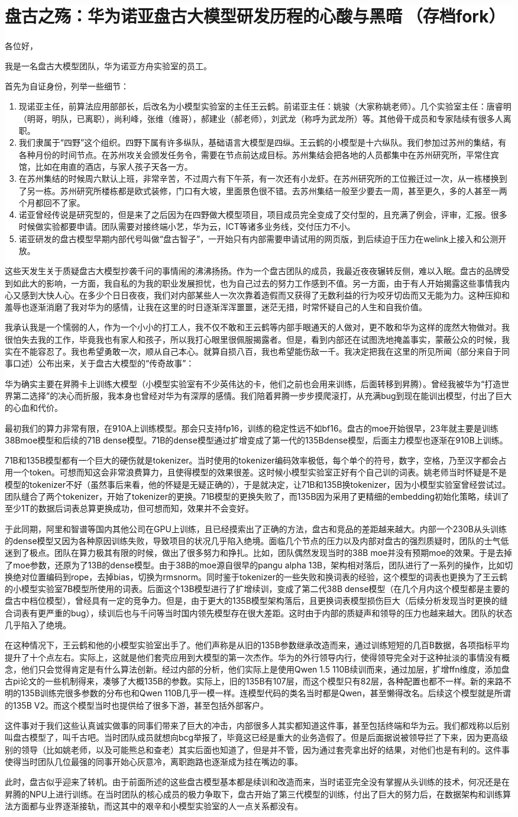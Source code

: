 # 盘古之殇：华为诺亚盘古大模型研发历程的心酸与黑暗 （存档fork）

各位好，

我是一名盘古大模型团队，华为诺亚方舟实验室的员工。

首先为自证身份，列举一些细节：

1. 现诺亚主任，前算法应用部部长，后改名为小模型实验室的主任王云鹤。前诺亚主任：姚骏（大家称姚老师）。几个实验室主任：唐睿明（明哥，明队，已离职），尚利峰，张维（维哥），郝建业（郝老师），刘武龙（称呼为武龙所）等。其他骨干成员和专家陆续有很多人离职。
2. 我们隶属于“四野”这个组织。四野下属有许多纵队，基础语言大模型是四纵。王云鹤的小模型是十六纵队。我们参加过苏州的集结，有各种月份的时间节点。在苏州攻关会颁发任务令，需要在节点前达成目标。苏州集结会把各地的人员都集中在苏州研究所，平常住宾馆，比如在甪直的酒店，与家人孩子天各一方。
3. 在苏州集结的时候周六默认上班，非常辛苦，不过周六有下午茶，有一次还有小龙虾。在苏州研究所的工位搬迁过一次，从一栋楼换到了另一栋。苏州研究所楼栋都是欧式装修，门口有大坡，里面景色很不错。去苏州集结一般至少要去一周，甚至更久，多的人甚至一两个月都回不了家。
4. 诺亚曾经传说是研究型的，但是来了之后因为在四野做大模型项目，项目成员完全变成了交付型的，且充满了例会，评审，汇报。很多时候做实验都要申请。团队需要对接终端小艺，华为云，ICT等诸多业务线，交付压力不小。
5. 诺亚研发的盘古模型早期内部代号叫做“盘古智子”，一开始只有内部需要申请试用的网页版，到后续迫于压力在welink上接入和公测开放。

这些天发生关于质疑盘古大模型抄袭千问的事情闹的沸沸扬扬。作为一个盘古团队的成员，我最近夜夜辗转反侧，难以入眠。盘古的品牌受到如此大的影响，一方面，我自私的为我的职业发展担忧，也为自己过去的努力工作感到不值。另一方面，由于有人开始揭露这些事情我内心又感到大快人心。在多少个日日夜夜，我们对内部某些人一次次靠着造假而又获得了无数利益的行为咬牙切齿而又无能为力。这种压抑和羞辱也逐渐消磨了我对华为的感情，让我在这里的时日逐渐浑浑噩噩，迷茫无措，时常怀疑自己的人生和自我价值。

我承认我是一个懦弱的人，作为一个小小的打工人，我不仅不敢和王云鹤等内部手眼通天的人做对，更不敢和华为这样的庞然大物做对。我很怕失去我的工作，毕竟我也有家人和孩子，所以我打心眼里很佩服揭露者。但是，看到内部还在试图洗地掩盖事实，蒙蔽公众的时候，我实在不能容忍了。我也希望勇敢一次，顺从自己本心。就算自损八百，我也希望能伤敌一千。我决定把我在这里的所见所闻（部分来自于同事口述）公布出来，关于盘古大模型的“传奇故事”：

华为确实主要在昇腾卡上训练大模型（小模型实验室有不少英伟达的卡，他们之前也会用来训练，后面转移到昇腾）。曾经我被华为“打造世界第二选择”的决心而折服，我本身也曾经对华为有深厚的感情。我们陪着昇腾一步步摸爬滚打，从充满bug到现在能训出模型，付出了巨大的心血和代价。

最初我们的算力非常有限，在910A上训练模型。那会只支持fp16，训练的稳定性远不如bf16。盘古的moe开始很早，23年就主要是训练38Bmoe模型和后续的71B dense模型。71B的dense模型通过扩增变成了第一代的135Bdense模型，后面主力模型也逐渐在910B上训练。

71B和135B模型都有一个巨大的硬伤就是tokenizer。当时使用的tokenizer编码效率极低，每个单个的符号，数字，空格，乃至汉字都会占用一个token。可想而知这会非常浪费算力，且使得模型的效果很差。这时候小模型实验室正好有个自己训的词表。姚老师当时怀疑是不是模型的tokenizer不好（虽然事后来看，他的怀疑是无疑正确的），于是就决定，让71B和135B换tokenizer，因为小模型实验室曾经尝试过。团队缝合了两个tokenizer，开始了tokenizer的更换。71B模型的更换失败了，而135B因为采用了更精细的embedding初始化策略，续训了至少1T的数据后词表总算更换成功，但可想而知，效果并不会变好。

于此同期，阿里和智谱等国内其他公司在GPU上训练，且已经摸索出了正确的方法，盘古和竞品的差距越来越大。内部一个230B从头训练的dense模型又因为各种原因训练失败，导致项目的状况几乎陷入绝境。面临几个节点的压力以及内部对盘古的强烈质疑时，团队的士气低迷到了极点。团队在算力极其有限的时候，做出了很多努力和挣扎。比如，团队偶然发现当时的38B moe并没有预期moe的效果。于是去掉了moe参数，还原为了13B的dense模型。由于38B的moe源自很早的pangu alpha 13B，架构相对落后，团队进行了一系列的操作，比如切换绝对位置编码到rope，去掉bias，切换为rmsnorm。同时鉴于tokenizer的一些失败和换词表的经验，这个模型的词表也更换为了王云鹤的小模型实验室7B模型所使用的词表。后面这个13B模型进行了扩增续训，变成了第二代38B dense模型（在几个月内这个模型都是主要的盘古中档位模型），曾经具有一定的竞争力。但是，由于更大的135B模型架构落后，且更换词表模型损伤巨大（后续分析发现当时更换的缝合词表有更严重的bug），续训后也与千问等当时国内领先模型存在很大差距。这时由于内部的质疑声和领导的压力也越来越大。团队的状态几乎陷入了绝境。

在这种情况下，王云鹤和他的小模型实验室出手了。他们声称是从旧的135B参数继承改造而来，通过训练短短的几百B数据，各项指标平均提升了十个点左右。实际上，这就是他们套壳应用到大模型的第一次杰作。华为的外行领导内行，使得领导完全对于这种扯淡的事情没有概念，他们只会觉得肯定是有什么算法创新。经过内部的分析，他们实际上是使用Qwen 1.5 110B续训而来，通过加层，扩增ffn维度，添加盘古pi论文的一些机制得来，凑够了大概135B的参数。实际上，旧的135B有107层，而这个模型只有82层，各种配置也都不一样。新的来路不明的135B训练完很多参数的分布也和Qwen 110B几乎一模一样。连模型代码的类名当时都是Qwen，甚至懒得改名。后续这个模型就是所谓的135B V2。而这个模型当时也提供给了很多下游，甚至包括外部客户。

这件事对于我们这些认真诚实做事的同事们带来了巨大的冲击，内部很多人其实都知道这件事，甚至包括终端和华为云。我们都戏称以后别叫盘古模型了，叫千古吧。当时团队成员就想向bcg举报了，毕竟这已经是重大的业务造假了。但是后面据说被领导拦了下来，因为更高级别的领导（比如姚老师，以及可能熊总和查老）其实后面也知道了，但是并不管，因为通过套壳拿出好的结果，对他们也是有利的。这件事使得当时团队几位最强的同事开始心灰意冷，离职跑路也逐渐成为挂在嘴边的事。

此时，盘古似乎迎来了转机。由于前面所述的这些盘古模型基本都是续训和改造而来，当时诺亚完全没有掌握从头训练的技术，何况还是在昇腾的NPU上进行训练。在当时团队的核心成员的极力争取下，盘古开始了第三代模型的训练，付出了巨大的努力后，在数据架构和训练算法方面都与业界逐渐接轨，而这其中的艰辛和小模型实验室的人一点关系都没有。
